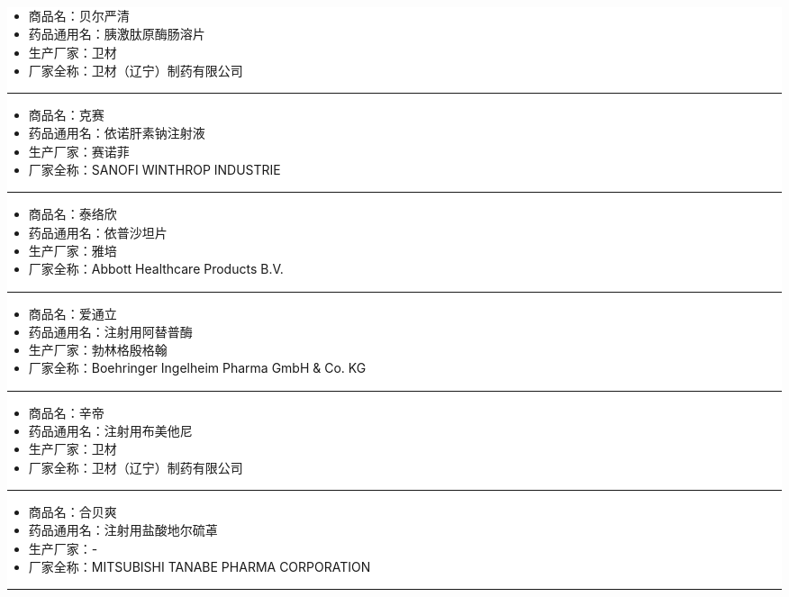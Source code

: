 - 商品名：贝尔严清
- 药品通用名：胰激肽原酶肠溶片
- 生产厂家：卫材
- 厂家全称：卫材（辽宁）制药有限公司

---

- 商品名：克赛
- 药品通用名：依诺肝素钠注射液
- 生产厂家：赛诺菲
- 厂家全称：SANOFI WINTHROP INDUSTRIE

---

- 商品名：泰络欣
- 药品通用名：依普沙坦片
- 生产厂家：雅培
- 厂家全称：Abbott Healthcare Products B.V.

---

- 商品名：爱通立
- 药品通用名：注射用阿替普酶
- 生产厂家：勃林格殷格翰
- 厂家全称：Boehringer Ingelheim Pharma GmbH & Co. KG

---

- 商品名：辛帝
- 药品通用名：注射用布美他尼
- 生产厂家：卫材
- 厂家全称：卫材（辽宁）制药有限公司

---

- 商品名：合贝爽
- 药品通用名：注射用盐酸地尔硫䓬
- 生产厂家：-
- 厂家全称：MITSUBISHI TANABE PHARMA CORPORATION

---
